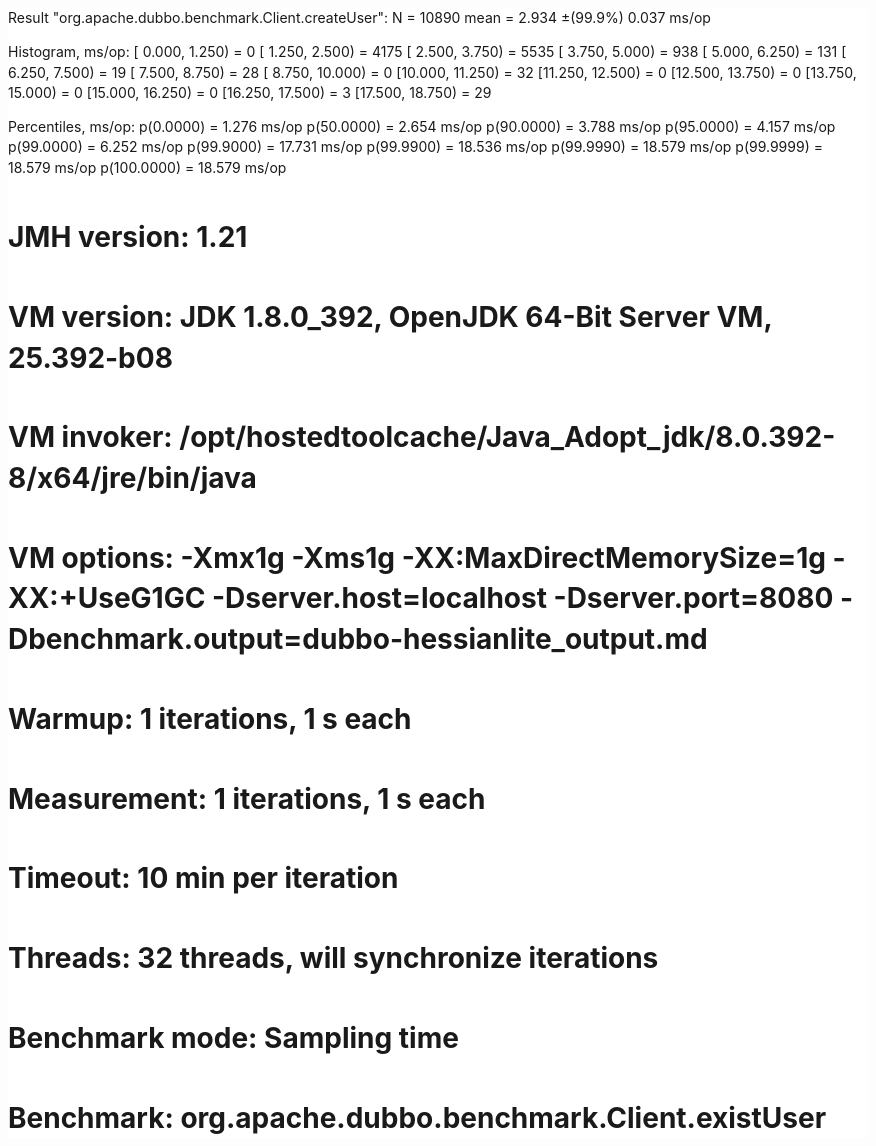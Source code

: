 

Result "org.apache.dubbo.benchmark.Client.createUser":
  N = 10890
  mean =      2.934 ±(99.9%) 0.037 ms/op

  Histogram, ms/op:
    [ 0.000,  1.250) = 0 
    [ 1.250,  2.500) = 4175 
    [ 2.500,  3.750) = 5535 
    [ 3.750,  5.000) = 938 
    [ 5.000,  6.250) = 131 
    [ 6.250,  7.500) = 19 
    [ 7.500,  8.750) = 28 
    [ 8.750, 10.000) = 0 
    [10.000, 11.250) = 32 
    [11.250, 12.500) = 0 
    [12.500, 13.750) = 0 
    [13.750, 15.000) = 0 
    [15.000, 16.250) = 0 
    [16.250, 17.500) = 3 
    [17.500, 18.750) = 29 

  Percentiles, ms/op:
      p(0.0000) =      1.276 ms/op
     p(50.0000) =      2.654 ms/op
     p(90.0000) =      3.788 ms/op
     p(95.0000) =      4.157 ms/op
     p(99.0000) =      6.252 ms/op
     p(99.9000) =     17.731 ms/op
     p(99.9900) =     18.536 ms/op
     p(99.9990) =     18.579 ms/op
     p(99.9999) =     18.579 ms/op
    p(100.0000) =     18.579 ms/op


# JMH version: 1.21
# VM version: JDK 1.8.0_392, OpenJDK 64-Bit Server VM, 25.392-b08
# VM invoker: /opt/hostedtoolcache/Java_Adopt_jdk/8.0.392-8/x64/jre/bin/java
# VM options: -Xmx1g -Xms1g -XX:MaxDirectMemorySize=1g -XX:+UseG1GC -Dserver.host=localhost -Dserver.port=8080 -Dbenchmark.output=dubbo-hessianlite_output.md
# Warmup: 1 iterations, 1 s each
# Measurement: 1 iterations, 1 s each
# Timeout: 10 min per iteration
# Threads: 32 threads, will synchronize iterations
# Benchmark mode: Sampling time
# Benchmark: org.apache.dubbo.benchmark.Client.existUser
